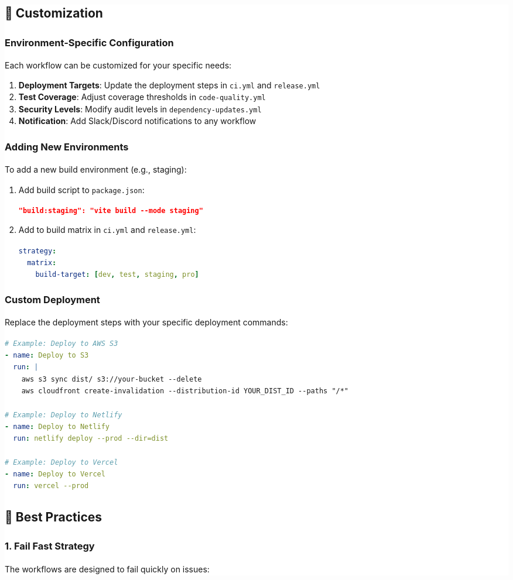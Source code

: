 ## 🔧 Customization

### Environment-Specific Configuration

Each workflow can be customized for your specific needs:

1. **Deployment Targets**: Update the deployment steps in `ci.yml` and `release.yml`
2. **Test Coverage**: Adjust coverage thresholds in `code-quality.yml`
3. **Security Levels**: Modify audit levels in `dependency-updates.yml`
4. **Notification**: Add Slack/Discord notifications to any workflow

### Adding New Environments

To add a new build environment (e.g., staging):

1. Add build script to `package.json`:

   ```json
   "build:staging": "vite build --mode staging"
   ```

2. Add to build matrix in `ci.yml` and `release.yml`:
   ```yaml
   strategy:
     matrix:
       build-target: [dev, test, staging, pro]
   ```

### Custom Deployment

Replace the deployment steps with your specific deployment commands:

```yaml
# Example: Deploy to AWS S3
- name: Deploy to S3
  run: |
    aws s3 sync dist/ s3://your-bucket --delete
    aws cloudfront create-invalidation --distribution-id YOUR_DIST_ID --paths "/*"

# Example: Deploy to Netlify
- name: Deploy to Netlify
  run: netlify deploy --prod --dir=dist

# Example: Deploy to Vercel
- name: Deploy to Vercel
  run: vercel --prod
```

## 🎯 Best Practices

### 1. **Fail Fast Strategy**

The workflows are designed to fail quickly on issues:
